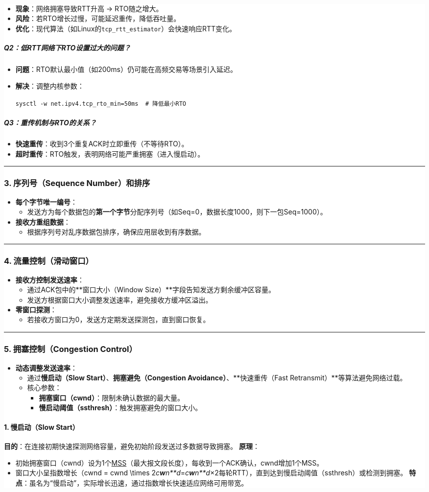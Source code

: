 - **现象**：网络拥塞导致RTT升高 → RTO随之增大。
- **风险**：若RTO增长过慢，可能延迟重传，降低吞吐量。
- **优化**：现代算法（如Linux的`tcp_rtt_estimator`）会快速响应RTT变化。

##### **Q2：低RTT网络下RTO设置过大的问题？**

- **问题**：RTO默认最小值（如200ms）仍可能在高频交易等场景引入延迟。

- **解决**：调整内核参数：

  ```
  sysctl -w net.ipv4.tcp_rto_min=50ms  # 降低最小RTO
  ```

##### **Q3：重传机制与RTO的关系？**

- **快速重传**：收到3个重复ACK时立即重传（不等待RTO）。
- **超时重传**：RTO触发，表明网络可能严重拥塞（进入慢启动）。

------

### **3. 序列号（Sequence Number）和排序**

- **每个字节唯一编号**：
  - 发送方为每个数据包的**第一个字节**分配序列号（如Seq=0，数据长度1000，则下一包Seq=1000）。
- **接收方重组数据**：
  - 根据序列号对乱序数据包排序，确保应用层收到有序数据。

------

### **4. 流量控制（滑动窗口）**

- **接收方控制发送速率**：
  - 通过ACK包中的**窗口大小（Window Size）**字段告知发送方剩余缓冲区容量。
  - 发送方根据窗口大小调整发送速率，避免接收方缓冲区溢出。
- **零窗口探测**：
  - 若接收方窗口为0，发送方定期发送探测包，直到窗口恢复。

------

### **5. 拥塞控制（Congestion Control）**

- **动态调整发送速率**：
  - 通过**慢启动（Slow Start）**、**拥塞避免（Congestion Avoidance）**、**快速重传（Fast Retransmit）**等算法避免网络过载。
  - 核心参数：
    - **拥塞窗口（cwnd）**：限制未确认数据的最大量。
    - **慢启动阈值（ssthresh）**：触发拥塞避免的窗口大小。

#### **1. 慢启动（Slow Start）**

**目的**‌：在连接初期快速探测网络容量，避免初始阶段发送过多数据导致拥塞。
‌**原理**‌：

- 初始拥塞窗口（cwnd）设为1个[MSS](https://www.baidu.com/s?wd=MSS&ie=utf-8&rsv_pq=b2939f1d00ae7a2b&oq=拥塞控制算法&rsv_t=c299OcfQy2Xlv%2BmwF9Ffbu7FHZepeXMX5ZGCLwiDS22GvQYFJZgeFlynDus&rsv_dl=re_dqa_generate&sa=re_dqa_generate)（最大报文段长度），每收到一个ACK确认，cwnd增加1个MSS。
- 窗口大小呈指数增长（cwnd = cwnd \times 2*c**w**n**d*=*c**w**n**d*×2每轮RTT），直到达到慢启动阈值（ssthresh）或检测到拥塞。
  ‌**特点**‌：虽名为“慢启动”，实际增长迅速，通过指数增长快速适应网络可用带宽。
